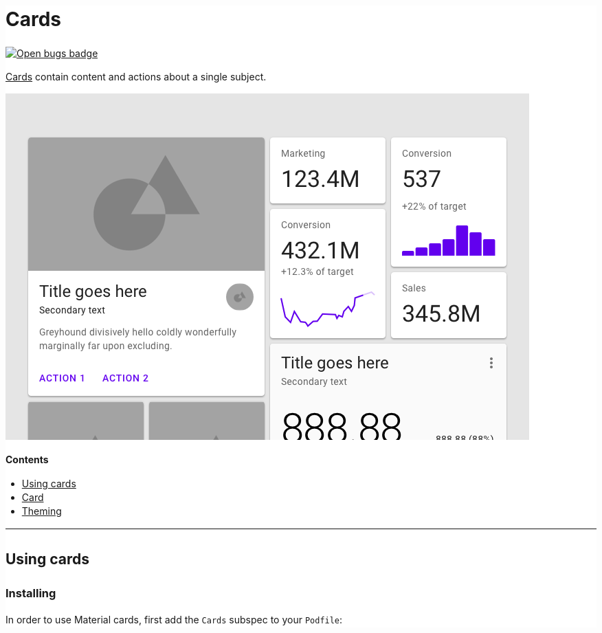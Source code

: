 

# Cards

[![Open bugs badge](https://img.shields.io/badge/dynamic/json.svg?label=open%20bugs&url=https%3A%2F%2Fapi.github.com%2Fsearch%2Fissues%3Fq%3Dis%253Aopen%2Blabel%253Atype%253ABug%2Blabel%253A%255BCards%255D&query=%24.total_count)](https://github.com/material-components/material-components-ios/issues?q=is%3Aopen+is%3Aissue+label%3Atype%3ABug+label%3A%5BCards%5D)

[Cards](https://material.io/components/cards/) contain content and actions about
a single subject.

![An arrangement of cards containing various charts and graphs](docs/assets/card-hero.png)

**Contents**

*   [Using cards](#using-cards)
*   [Card](#card)
*   [Theming](#theming)

- - -

## Using cards

### Installing

In order to use Material cards, first add the `Cards` subspec to your `Podfile`:
